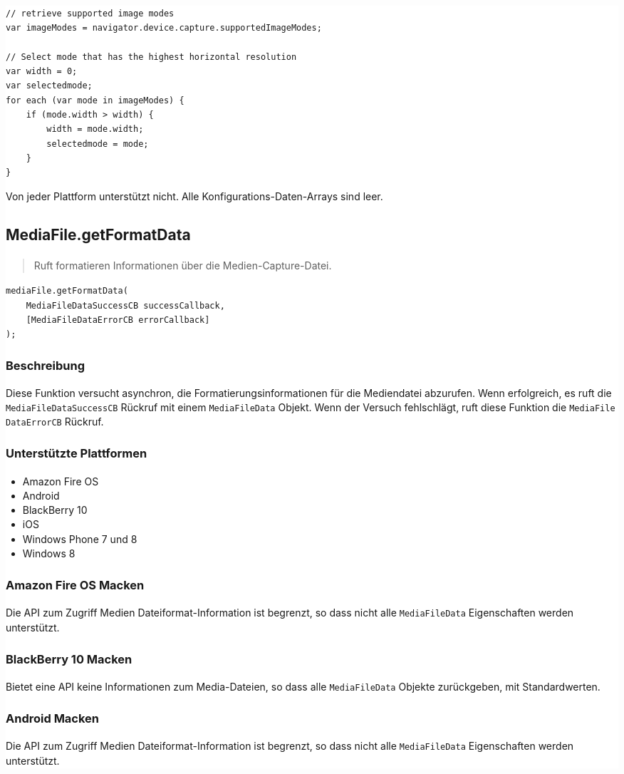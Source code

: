     // retrieve supported image modes
    var imageModes = navigator.device.capture.supportedImageModes;
    
    // Select mode that has the highest horizontal resolution
    var width = 0;
    var selectedmode;
    for each (var mode in imageModes) {
        if (mode.width > width) {
            width = mode.width;
            selectedmode = mode;
        }
    }
    

Von jeder Plattform unterstützt nicht. Alle Konfigurations-Daten-Arrays sind leer.

## MediaFile.getFormatData

> Ruft formatieren Informationen über die Medien-Capture-Datei.

    mediaFile.getFormatData(
        MediaFileDataSuccessCB successCallback,
        [MediaFileDataErrorCB errorCallback]
    );
    

### Beschreibung

Diese Funktion versucht asynchron, die Formatierungsinformationen für die Mediendatei abzurufen. Wenn erfolgreich, es ruft die `MediaFileDataSuccessCB` Rückruf mit einem `MediaFileData` Objekt. Wenn der Versuch fehlschlägt, ruft diese Funktion die `MediaFileDataErrorCB` Rückruf.

### Unterstützte Plattformen

*   Amazon Fire OS
*   Android
*   BlackBerry 10
*   iOS
*   Windows Phone 7 und 8
*   Windows 8

### Amazon Fire OS Macken

Die API zum Zugriff Medien Dateiformat-Information ist begrenzt, so dass nicht alle `MediaFileData` Eigenschaften werden unterstützt.

### BlackBerry 10 Macken

Bietet eine API keine Informationen zum Media-Dateien, so dass alle `MediaFileData` Objekte zurückgeben, mit Standardwerten.

### Android Macken

Die API zum Zugriff Medien Dateiformat-Information ist begrenzt, so dass nicht alle `MediaFileData` Eigenschaften werden unterstützt.


 [1]: http://www.ietf.org/rfc/rfc2046.txt